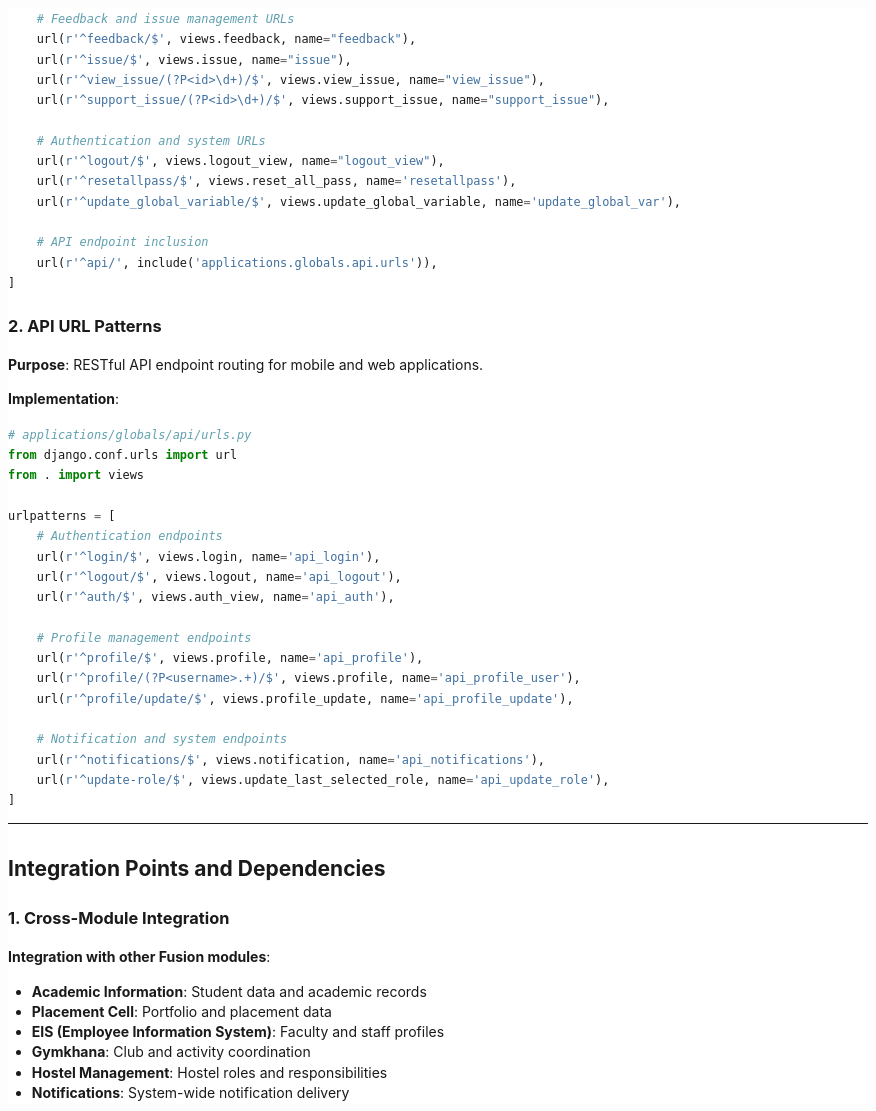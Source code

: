 ```python
    # Feedback and issue management URLs
    url(r'^feedback/$', views.feedback, name="feedback"),
    url(r'^issue/$', views.issue, name="issue"),
    url(r'^view_issue/(?P<id>\d+)/$', views.view_issue, name="view_issue"),
    url(r'^support_issue/(?P<id>\d+)/$', views.support_issue, name="support_issue"),
    
    # Authentication and system URLs
    url(r'^logout/$', views.logout_view, name="logout_view"),
    url(r'^resetallpass/$', views.reset_all_pass, name='resetallpass'),
    url(r'^update_global_variable/$', views.update_global_variable, name='update_global_var'),
    
    # API endpoint inclusion
    url(r'^api/', include('applications.globals.api.urls')),
]
```

### 2. API URL Patterns
**Purpose**: RESTful API endpoint routing for mobile and web applications.

**Implementation**:
```python
# applications/globals/api/urls.py
from django.conf.urls import url
from . import views

urlpatterns = [
    # Authentication endpoints
    url(r'^login/$', views.login, name='api_login'),
    url(r'^logout/$', views.logout, name='api_logout'),
    url(r'^auth/$', views.auth_view, name='api_auth'),
    
    # Profile management endpoints
    url(r'^profile/$', views.profile, name='api_profile'),
    url(r'^profile/(?P<username>.+)/$', views.profile, name='api_profile_user'),
    url(r'^profile/update/$', views.profile_update, name='api_profile_update'),
    
    # Notification and system endpoints
    url(r'^notifications/$', views.notification, name='api_notifications'),
    url(r'^update-role/$', views.update_last_selected_role, name='api_update_role'),
]
```

---

## Integration Points and Dependencies

### 1. Cross-Module Integration
**Integration with other Fusion modules**:
- **Academic Information**: Student data and academic records
- **Placement Cell**: Portfolio and placement data
- **EIS (Employee Information System)**: Faculty and staff profiles
- **Gymkhana**: Club and activity coordination
- **Hostel Management**: Hostel roles and responsibilities
- **Notifications**: System-wide notification delivery
